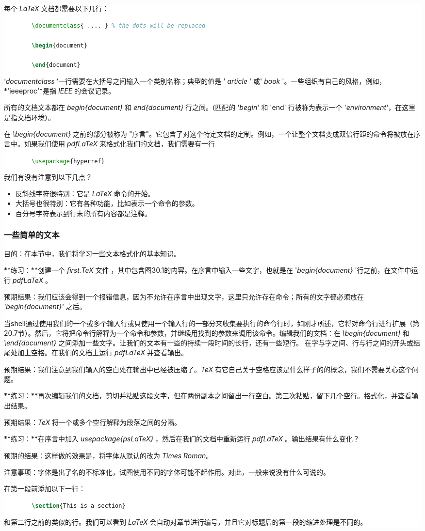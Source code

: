 每个 *LaTeX* 文档都需要以下几行：

```LATEX
		\documentclass{ .... } % the dots will be replaced
		
		\begin{document}
		
		\end{document}
```

‘*documentclass* ’一行需要在大括号之间输入一个类别名称；典型的值是 ' *article* ' 或' *book* '。一些组织有自己的风格，例如，*'ieeeproc'*是指 *IEEE* 的会议记录。

所有的文档文本都在 *begin{document}* 和 *end{document}* 行之间。(匹配的 '*begin*' 和 'end' 行被称为表示一个 '*environment*'，在这里是指文档环境）。

在  *\begin{document}* 之前的部分被称为 "序言"。它包含了对这个特定文档的定制。例如，一个让整个文档变成双倍行距的命令将被放在序言中。如果我们使用 *pdfLaTeX* 来格式化我们的文档，我们需要有一行

```LATEX
		\usepackage{hyperref}
```

我们有没有注意到以下几点？

- 反斜线字符很特别：它是 *LaTeX* 命令的开始。
- 大括号也很特别：它有各种功能，比如表示一个命令的参数。
- 百分号字符表示到行末的所有内容都是注释。

### 一些简单的文本

目的：在本节中，我们将学习一些文本格式化的基本知识。

**练习：**创建一个 *first.TeX* 文件 ，其中包含图30.1的内容。在序言中输入一些文字，也就是在 '*begin{document}* '行之前，在文件中运行 *pdfLaTeX* 。

预期结果：我们应该会得到一个报错信息，因为不允许在序言中出现文字，这里只允许存在命令；所有的文字都必须放在 *'begin{document}'* 之后。

当shell通过使用我们的一个或多个输入行或只使用一个输入行的一部分来收集要执行的命令行时，如刚才所述，它将对命令行进行扩展（第20.7节）。然后，它将把命令行解释为一个命令和参数，并继续用找到的参数来调用该命令。编辑我们的文档：在  *\begin{document}* 和 *\end{document}* 之间添加一些文字。让我们的文本有一些的持续一段时间的长行，还有一些短行。 在字与字之间、行与行之间的开头或结尾处加上空格。在我们的文档上运行 *pdfLaTeX* 并查看输出。

预期结果：我们注意到我们输入的空白处在输出中已经被压缩了。*TeX* 有它自己关于空格应该是什么样子的的概念，我们不需要关心这个问题。

**练习：**再次编辑我们的文档，剪切并粘贴这段文字，但在两份副本之间留出一行空白。第三次粘贴，留下几个空行。格式化，并查看输出结果。

预期结果：*TeX* 将一个或多个空行解释为段落之间的分隔。

**练习：**在序言中加入 *usepackage{psLaTeX}* ，然后在我们的文档中重新运行 *pdfLaTeX* 。输出结果有什么变化？

预期的结果：这样做的效果是，将字体从默认的改为 *Times Roman*。

注意事项：字体是出了名的不标准化，试图使用不同的字体可能不起作用。对此，一般来说没有什么可说的。

在第一段前添加以下一行：

```latex
		\section{This is a section}
```

和第二行之前的类似的行。我们可以看到 *LaTeX* 会自动对章节进行编号，并且它对标题后的第一段的缩进处理是不同的。
